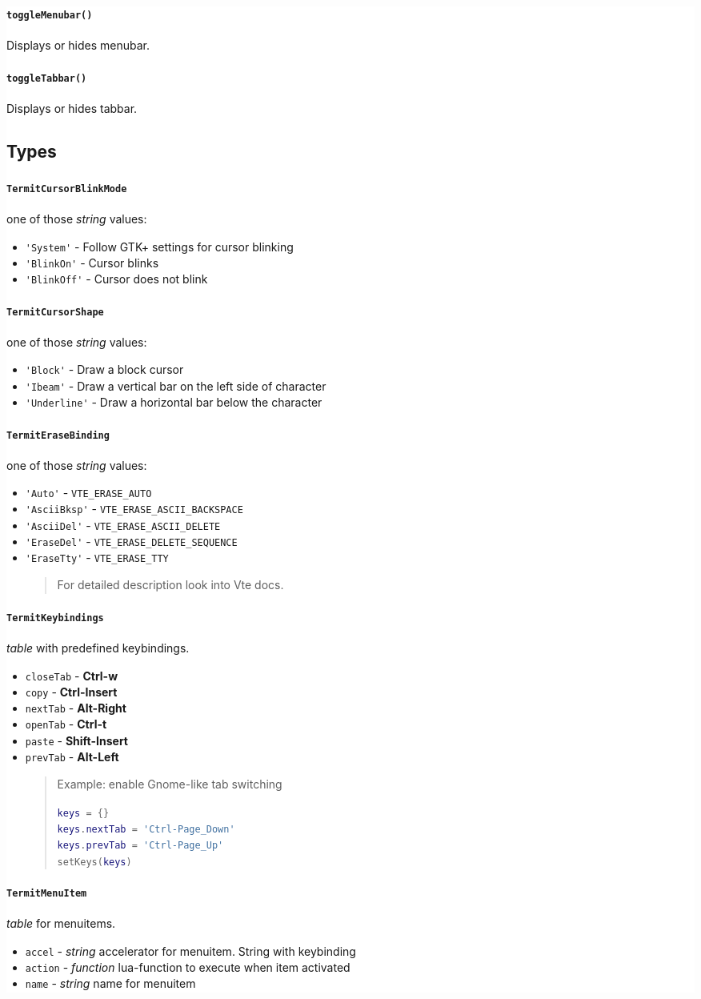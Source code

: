 #### `toggleMenubar()`
Displays or hides menubar.

#### `toggleTabbar()`
Displays or hides tabbar.

## Types

#### `TermitCursorBlinkMode`
one of those _string_ values:
* `'System'` - Follow GTK+ settings for cursor blinking
* `'BlinkOn'` - Cursor blinks
* `'BlinkOff'` - Cursor does not blink

#### `TermitCursorShape`
one of those _string_ values:
* `'Block'` - Draw a block cursor
* `'Ibeam'` - Draw a vertical bar on the left side of character
* `'Underline'` - Draw a horizontal bar below the character

#### `TermitEraseBinding`
one of those _string_ values:
* `'Auto'` - `VTE_ERASE_AUTO`
* `'AsciiBksp'` - `VTE_ERASE_ASCII_BACKSPACE`
* `'AsciiDel'` - `VTE_ERASE_ASCII_DELETE`
* `'EraseDel'` - `VTE_ERASE_DELETE_SEQUENCE`
* `'EraseTty'` - `VTE_ERASE_TTY`
  >  For detailed description look into Vte docs.

#### `TermitKeybindings`
_table_ with predefined keybindings.
* `closeTab` - **Ctrl-w**
* `copy` - **Ctrl-Insert**
* `nextTab` - **Alt-Right**
* `openTab` - **Ctrl-t**
* `paste` - **Shift-Insert**
* `prevTab` - **Alt-Left**
  > Example: enable Gnome-like tab switching
  > ```lua
  > keys = {}
  > keys.nextTab = 'Ctrl-Page_Down'
  > keys.prevTab = 'Ctrl-Page_Up'
  > setKeys(keys)
  > ```

#### `TermitMenuItem`
_table_ for menuitems.
* `accel` - _string_ accelerator for menuitem. String with keybinding
* `action` - _function_ lua-function to execute when item activated
* `name` - _string_ name for menuitem
